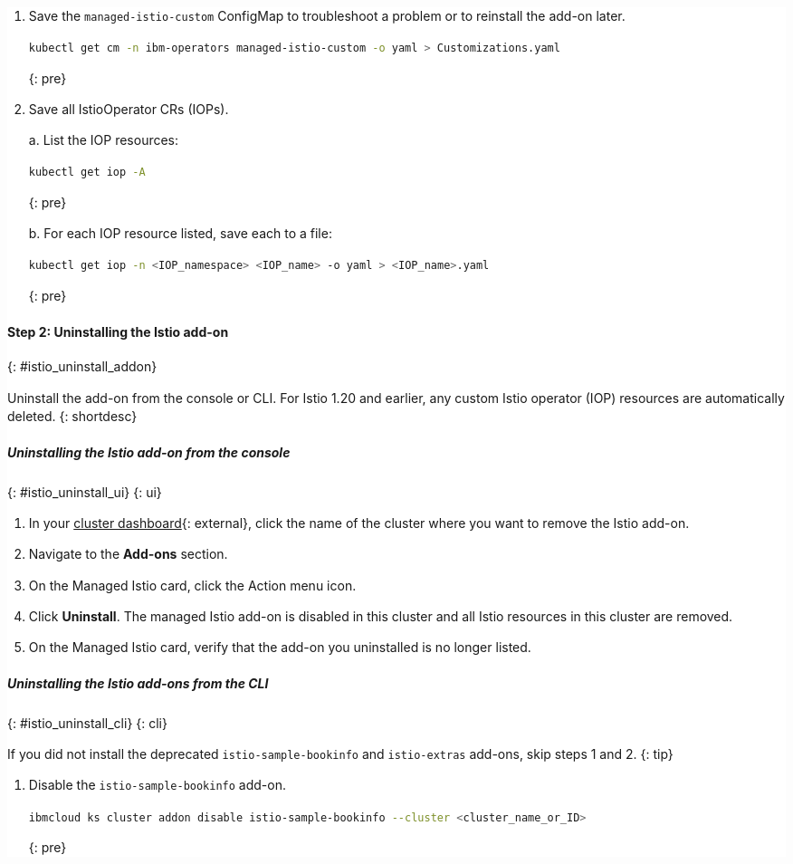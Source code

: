 1. Save the `managed-istio-custom` ConfigMap to troubleshoot a problem or to reinstall the add-on later.

    ```sh
    kubectl get cm -n ibm-operators managed-istio-custom -o yaml > Customizations.yaml
    ```
    {: pre}

2. Save all IstioOperator CRs (IOPs).

    a. List the IOP resources:
    ```sh
    kubectl get iop -A
    ```
    {: pre}

    b. For each IOP resource listed, save each to a file:
    ```sh
    kubectl get iop -n <IOP_namespace> <IOP_name> -o yaml > <IOP_name>.yaml
    ```
    {: pre}



#### Step 2: Uninstalling the Istio add-on
{: #istio_uninstall_addon}

Uninstall the add-on from the console or CLI. For Istio 1.20 and earlier, any custom Istio operator (IOP) resources are automatically deleted.
{: shortdesc}

##### Uninstalling the Istio add-on from the console
{: #istio_uninstall_ui}
{: ui}

1. In your [cluster dashboard](https://cloud.ibm.com/containers/cluster-management/clusters){: external}, click the name of the cluster where you want to remove the Istio add-on.

2. Navigate to the **Add-ons** section.

3. On the Managed Istio card, click the Action menu icon.

4. Click **Uninstall**. The managed Istio add-on is disabled in this cluster and all Istio resources in this cluster are removed.

5. On the Managed Istio card, verify that the add-on you uninstalled is no longer listed.

##### Uninstalling the Istio add-ons from the CLI
{: #istio_uninstall_cli}
{: cli}

If you did not install the deprecated `istio-sample-bookinfo` and `istio-extras` add-ons, skip steps 1 and 2. 
{: tip}

1. Disable the `istio-sample-bookinfo` add-on.
    ```sh
    ibmcloud ks cluster addon disable istio-sample-bookinfo --cluster <cluster_name_or_ID>
    ```
    {: pre}
